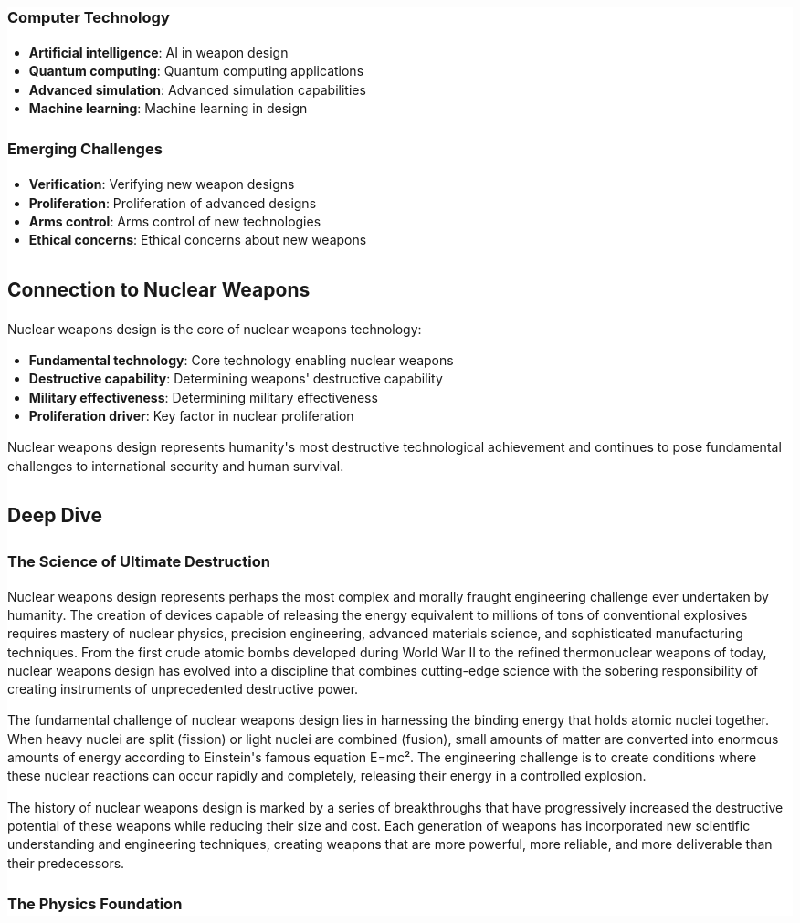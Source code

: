 ### Computer Technology

- **Artificial intelligence**: AI in weapon design
- **Quantum computing**: Quantum computing applications
- **Advanced simulation**: Advanced simulation capabilities
- **Machine learning**: Machine learning in design

### Emerging Challenges

- **Verification**: Verifying new weapon designs
- **Proliferation**: Proliferation of advanced designs
- **Arms control**: Arms control of new technologies
- **Ethical concerns**: Ethical concerns about new weapons

## Connection to Nuclear Weapons

Nuclear weapons design is the core of nuclear weapons technology:

- **Fundamental technology**: Core technology enabling nuclear weapons
- **Destructive capability**: Determining weapons' destructive capability
- **Military effectiveness**: Determining military effectiveness
- **Proliferation driver**: Key factor in nuclear proliferation

Nuclear weapons design represents humanity's most destructive technological achievement and continues to pose fundamental challenges to international security and human survival.



## Deep Dive

### The Science of Ultimate Destruction

Nuclear weapons design represents perhaps the most complex and morally fraught engineering challenge ever undertaken by humanity. The creation of devices capable of releasing the energy equivalent to millions of tons of conventional explosives requires mastery of nuclear physics, precision engineering, advanced materials science, and sophisticated manufacturing techniques. From the first crude atomic bombs developed during World War II to the refined thermonuclear weapons of today, nuclear weapons design has evolved into a discipline that combines cutting-edge science with the sobering responsibility of creating instruments of unprecedented destructive power.

The fundamental challenge of nuclear weapons design lies in harnessing the binding energy that holds atomic nuclei together. When heavy nuclei are split (fission) or light nuclei are combined (fusion), small amounts of matter are converted into enormous amounts of energy according to Einstein's famous equation E=mc². The engineering challenge is to create conditions where these nuclear reactions can occur rapidly and completely, releasing their energy in a controlled explosion.

The history of nuclear weapons design is marked by a series of breakthroughs that have progressively increased the destructive potential of these weapons while reducing their size and cost. Each generation of weapons has incorporated new scientific understanding and engineering techniques, creating weapons that are more powerful, more reliable, and more deliverable than their predecessors.

### The Physics Foundation
